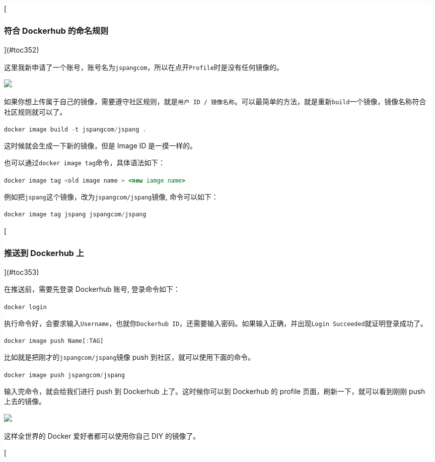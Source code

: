 \[

### 符合 Dockerhub 的命名规则

](#toc352)

这里我新申请了一个账号，账号名为`jspangcom`，所以在点开`Profile`时是没有任何镜像的。

![](https://newimg.jspang.com/Docker14_1.png)

如果你想上传属于自己的镜像，需要遵守社区规则，就是`用户 ID / 镜像名称`。可以最简单的方法，就是重新`build`一个镜像，镜像名称符合社区规则就可以了。

```jsx
docker image build -t jspangcom/jspang .
```

这时候就会生成一下新的镜像，但是 Image ID 是一摸一样的。

也可以通过`docker image tag`命令，具体语法如下：

```jsx
docker image tag <old image name > <new iamge name>
```

例如把`jspang`这个镜像，改为`jspangcom/jspang`镜像, 命令可以如下：

```jsx
docker image tag jspang jspangcom/jspang
```

\[

### 推送到 Dockerhub 上

](#toc353)

在推送前，需要先登录 Dockerhub 账号, 登录命令如下：

```jsx
docker login
```

执行命令好，会要求输入`Username`，也就你`Dockerhub ID`，还需要输入密码。如果输入正确，并出现`Login Succeeded`就证明登录成功了。

```jsx
docker image push Name[:TAG]
```

比如就是把刚才的`jspangcom/jspang`镜像 push 到社区，就可以使用下面的命令。

```jsx
docker image push jspangcom/jspang
```

输入完命令，就会给我们进行 push 到 Dockerhub 上了。这时候你可以到 Dockerhub 的 profile 页面，刷新一下，就可以看到刚刚 push 上去的镜像。

![](https://newimg.jspang.com/Docker14_2PushImage.png)

这样全世界的 Docker 爱好者都可以使用你自己 DIY 的镜像了。

\[
